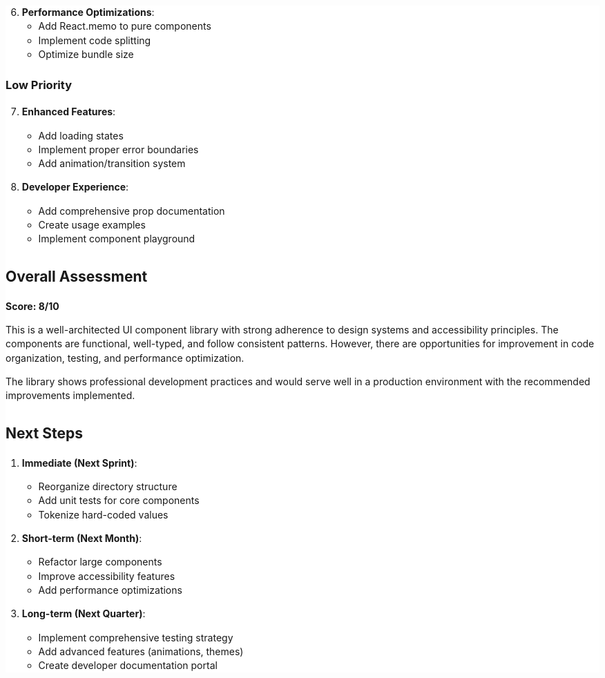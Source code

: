 6. **Performance Optimizations**:
   - Add React.memo to pure components
   - Implement code splitting
   - Optimize bundle size

### Low Priority

7. **Enhanced Features**:
   - Add loading states
   - Implement proper error boundaries
   - Add animation/transition system

8. **Developer Experience**:
   - Add comprehensive prop documentation
   - Create usage examples
   - Implement component playground

## Overall Assessment

**Score: 8/10**

This is a well-architected UI component library with strong adherence to design systems and accessibility principles. The components are functional, well-typed, and follow consistent patterns. However, there are opportunities for improvement in code organization, testing, and performance optimization.

The library shows professional development practices and would serve well in a production environment with the recommended improvements implemented.

## Next Steps

1. **Immediate (Next Sprint)**:
   - Reorganize directory structure
   - Add unit tests for core components
   - Tokenize hard-coded values

2. **Short-term (Next Month)**:
   - Refactor large components
   - Improve accessibility features
   - Add performance optimizations

3. **Long-term (Next Quarter)**:
   - Implement comprehensive testing strategy
   - Add advanced features (animations, themes)
   - Create developer documentation portal
